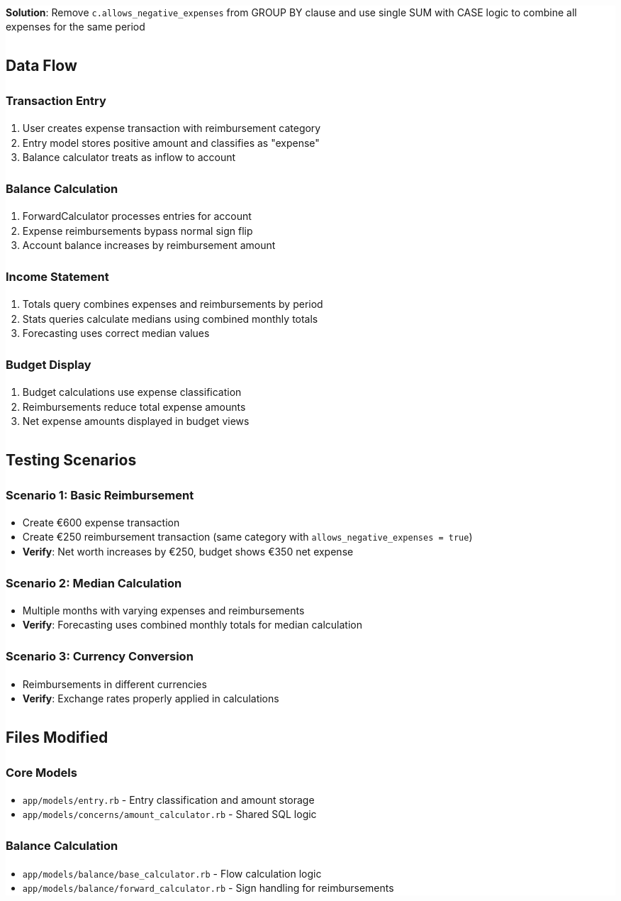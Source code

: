 **Solution**: Remove `c.allows_negative_expenses` from GROUP BY clause and use single SUM with CASE logic to combine all expenses for the same period

## Data Flow

### Transaction Entry
1. User creates expense transaction with reimbursement category
2. Entry model stores positive amount and classifies as "expense"
3. Balance calculator treats as inflow to account

### Balance Calculation
1. ForwardCalculator processes entries for account
2. Expense reimbursements bypass normal sign flip
3. Account balance increases by reimbursement amount

### Income Statement
1. Totals query combines expenses and reimbursements by period
2. Stats queries calculate medians using combined monthly totals
3. Forecasting uses correct median values

### Budget Display
1. Budget calculations use expense classification
2. Reimbursements reduce total expense amounts
3. Net expense amounts displayed in budget views

## Testing Scenarios

### Scenario 1: Basic Reimbursement
- Create €600 expense transaction
- Create €250 reimbursement transaction (same category with `allows_negative_expenses = true`)
- **Verify**: Net worth increases by €250, budget shows €350 net expense

### Scenario 2: Median Calculation
- Multiple months with varying expenses and reimbursements
- **Verify**: Forecasting uses combined monthly totals for median calculation

### Scenario 3: Currency Conversion
- Reimbursements in different currencies
- **Verify**: Exchange rates properly applied in calculations

## Files Modified

### Core Models
- `app/models/entry.rb` - Entry classification and amount storage
- `app/models/concerns/amount_calculator.rb` - Shared SQL logic

### Balance Calculation
- `app/models/balance/base_calculator.rb` - Flow calculation logic
- `app/models/balance/forward_calculator.rb` - Sign handling for reimbursements
